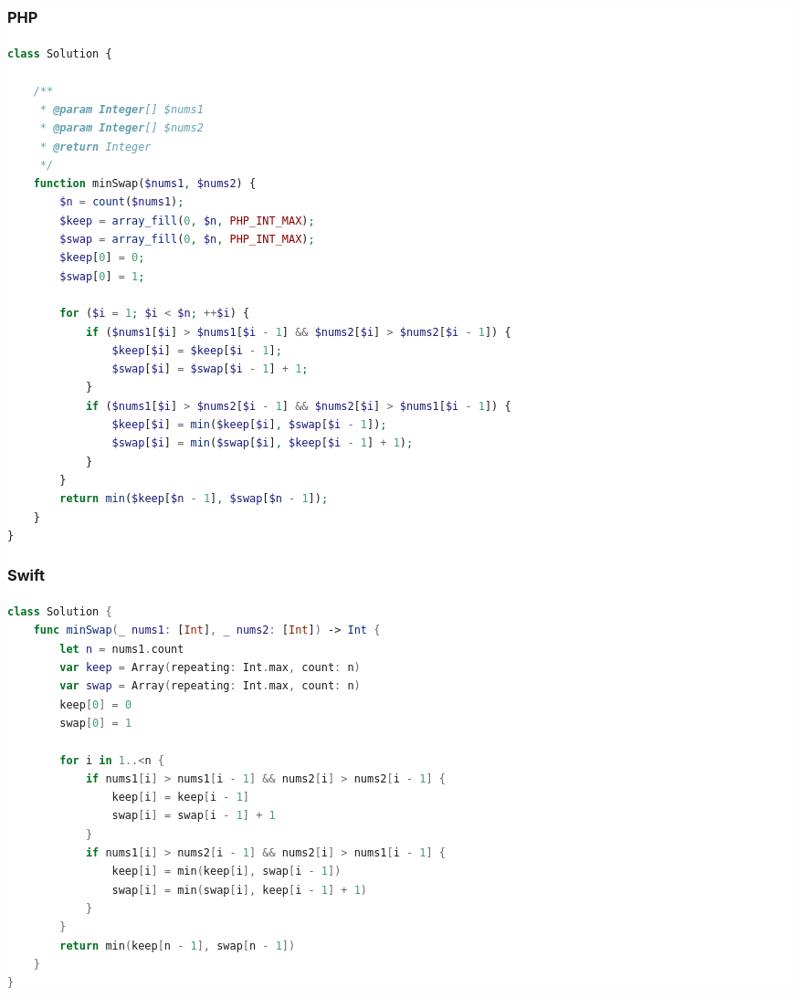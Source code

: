 ```typescript
```

### PHP

```php
class Solution {

    /**
     * @param Integer[] $nums1
     * @param Integer[] $nums2
     * @return Integer
     */
    function minSwap($nums1, $nums2) {
        $n = count($nums1);
        $keep = array_fill(0, $n, PHP_INT_MAX);
        $swap = array_fill(0, $n, PHP_INT_MAX);
        $keep[0] = 0;
        $swap[0] = 1;

        for ($i = 1; $i < $n; ++$i) {
            if ($nums1[$i] > $nums1[$i - 1] && $nums2[$i] > $nums2[$i - 1]) {
                $keep[$i] = $keep[$i - 1];
                $swap[$i] = $swap[$i - 1] + 1;
            }
            if ($nums1[$i] > $nums2[$i - 1] && $nums2[$i] > $nums1[$i - 1]) {
                $keep[$i] = min($keep[$i], $swap[$i - 1]);
                $swap[$i] = min($swap[$i], $keep[$i - 1] + 1);
            }
        }
        return min($keep[$n - 1], $swap[$n - 1]);
    }
}
```

### Swift

```swift
class Solution {
    func minSwap(_ nums1: [Int], _ nums2: [Int]) -> Int {
        let n = nums1.count
        var keep = Array(repeating: Int.max, count: n)
        var swap = Array(repeating: Int.max, count: n)
        keep[0] = 0
        swap[0] = 1

        for i in 1..<n {
            if nums1[i] > nums1[i - 1] && nums2[i] > nums2[i - 1] {
                keep[i] = keep[i - 1]
                swap[i] = swap[i - 1] + 1
            }
            if nums1[i] > nums2[i - 1] && nums2[i] > nums1[i - 1] {
                keep[i] = min(keep[i], swap[i - 1])
                swap[i] = min(swap[i], keep[i - 1] + 1)
            }
        }
        return min(keep[n - 1], swap[n - 1])
    }
}
```
